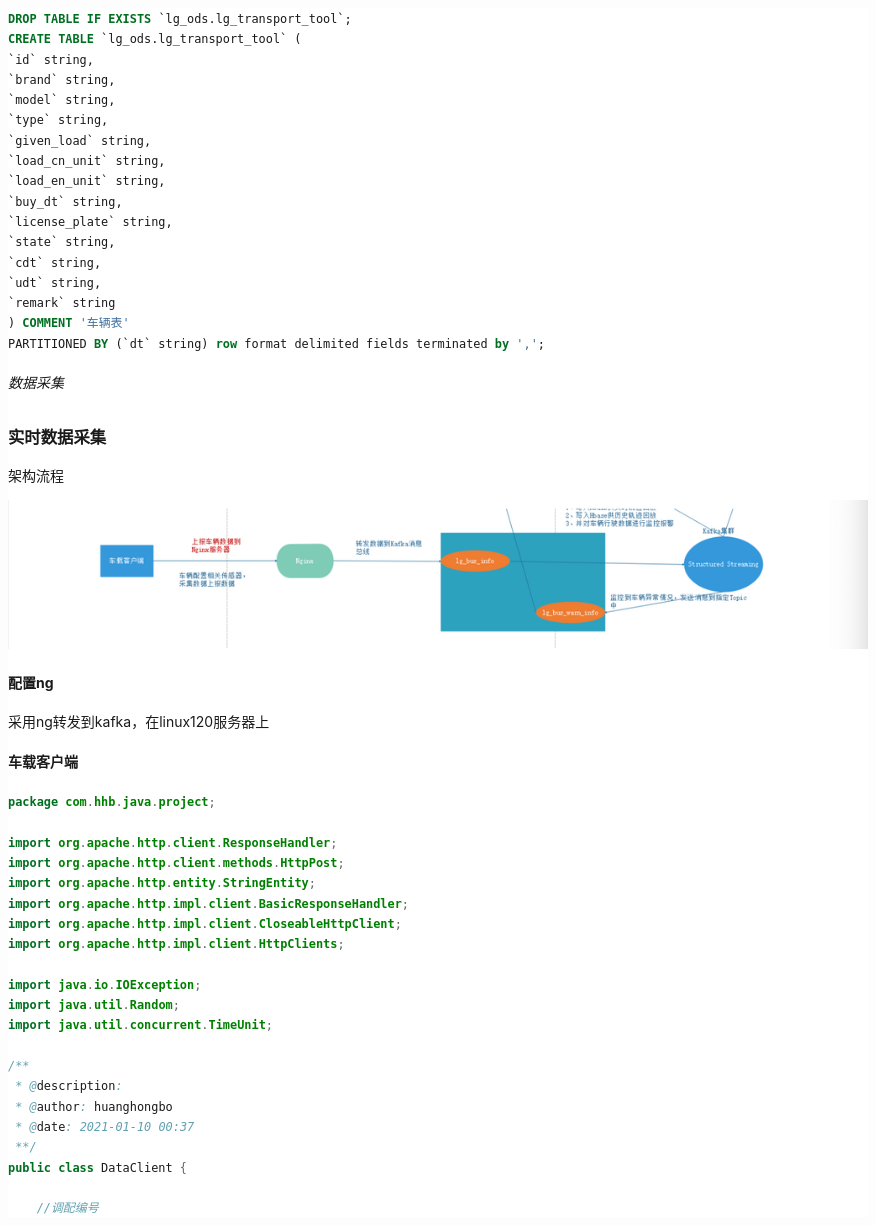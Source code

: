```sql
DROP TABLE IF EXISTS `lg_ods.lg_transport_tool`; 
CREATE TABLE `lg_ods.lg_transport_tool` (
`id` string,
`brand` string,
`model` string,
`type` string, 
`given_load` string, 
`load_cn_unit` string, 
`load_en_unit` string, 
`buy_dt` string, 
`license_plate` string, 
`state` string,
`cdt` string, 
`udt` string, 
`remark` string
) COMMENT '车辆表'
PARTITIONED BY (`dt` string) row format delimited fields terminated by ',';
```

###### 数据采集



### 实时数据采集

架构流程

![实时数据采集架构流程](图片/实时数据采集架构流程.png)

#### 配置ng

采用ng转发到kafka，在linux120服务器上

#### 车载客户端

```java
package com.hhb.java.project;

import org.apache.http.client.ResponseHandler;
import org.apache.http.client.methods.HttpPost;
import org.apache.http.entity.StringEntity;
import org.apache.http.impl.client.BasicResponseHandler;
import org.apache.http.impl.client.CloseableHttpClient;
import org.apache.http.impl.client.HttpClients;

import java.io.IOException;
import java.util.Random;
import java.util.concurrent.TimeUnit;

/**
 * @description:
 * @author: huanghongbo
 * @date: 2021-01-10 00:37
 **/
public class DataClient {

    //调配编号
```